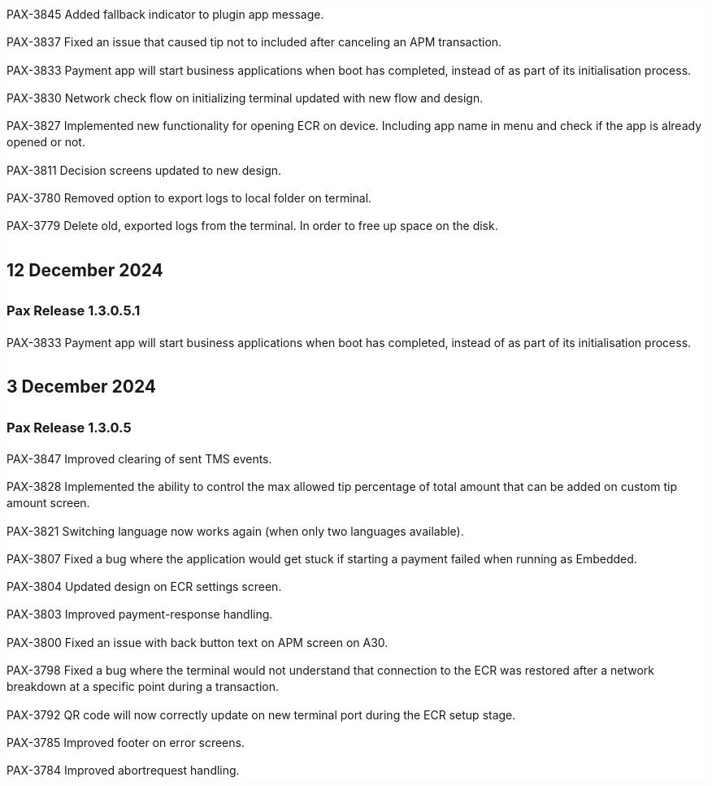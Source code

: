 PAX-3845 Added fallback indicator to plugin app message.

PAX-3837 Fixed an issue that caused tip not to included after canceling an APM
transaction.

PAX-3833 Payment app will start business applications when boot has completed,
instead of as part of its initialisation process.

PAX-3830 Network check flow on initializing terminal updated with new flow and
design.

PAX-3827 Implemented new functionality for opening ECR on device. Including app
name in menu and check if the app is already opened or not.

PAX-3811 Decision screens updated to new design.

PAX-3780 Removed option to export logs to local folder on terminal.

PAX-3779 Delete old, exported logs from the terminal. In order to free up space
on the disk.

## 12 December 2024

### Pax Release 1.3.0.5.1

PAX-3833 Payment app will start business applications when boot has completed,
instead of as part of its initialisation process.

## 3 December 2024

### Pax Release 1.3.0.5

PAX-3847 Improved clearing of sent TMS events.

PAX-3828 Implemented the ability to control the max allowed tip percentage of
total amount that can be added on custom tip amount screen.

PAX-3821 Switching language now works again (when only two languages available).

PAX-3807 Fixed a bug where the application would get stuck if starting a payment
failed when running as Embedded.

PAX-3804 Updated design on ECR settings screen.

PAX-3803 Improved payment-response handling.

PAX-3800 Fixed an issue with back button text on APM screen on A30.

PAX-3798 Fixed a bug where the terminal would not understand that connection to
the ECR was restored after a network breakdown at a specific point during a
transaction.

PAX-3792 QR code will now correctly update on new terminal port during the ECR
setup stage.

PAX-3785 Improved footer on error screens.

PAX-3784 Improved abortrequest handling.
